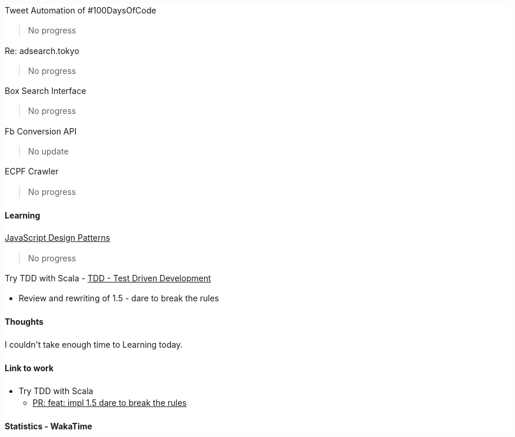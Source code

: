 Tweet Automation of #100DaysOfCode

> No progress

Re: adsearch.tokyo

> No progress

Box Search Interface

> No progress

Fb Conversion API

> No update

ECPF Crawler

> No progress

#### Learning

[JavaScript Design Patterns](https://www.oreilly.co.jp/books/9784873116181/)

> No progress

Try TDD with Scala - [TDD - Test Driven Development](https://www.ohmsha.co.jp/book/9784274217883/)

* Review and rewriting of 1.5 - dare to break the rules

#### Thoughts

I couldn't take enough time to Learning today.

#### Link to work

- Try TDD with Scala
	- [PR: feat: impl 1.5 dare to break the rules](https://github.com/kk0917/try_tdd_with_scala/pull/38)

#### Statistics - WakaTime
